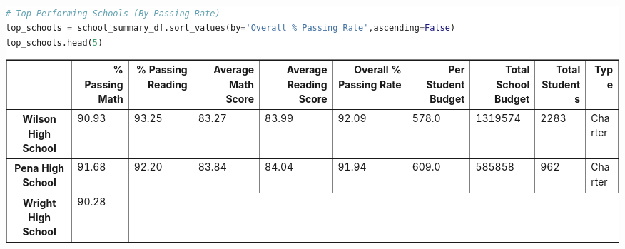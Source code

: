 
```python
# Top Performing Schools (By Passing Rate)
top_schools = school_summary_df.sort_values(by='Overall % Passing Rate',ascending=False)
top_schools.head(5)
```




<div>
<style scoped>
    .dataframe tbody tr th:only-of-type {
        vertical-align: middle;
    }

    .dataframe tbody tr th {
        vertical-align: top;
    }

    .dataframe thead th {
        text-align: right;
    }
</style>
<table border="1" class="dataframe">
  <thead>
    <tr style="text-align: right;">
      <th></th>
      <th>% Passing Math</th>
      <th>% Passing Reading</th>
      <th>Average Math Score</th>
      <th>Average Reading Score</th>
      <th>Overall % Passing Rate</th>
      <th>Per Student Budget</th>
      <th>Total School Budget</th>
      <th>Total Students</th>
      <th>Type</th>
    </tr>
  </thead>
  <tbody>
    <tr>
      <th>Wilson High School</th>
      <td>90.93</td>
      <td>93.25</td>
      <td>83.27</td>
      <td>83.99</td>
      <td>92.09</td>
      <td>578.0</td>
      <td>1319574</td>
      <td>2283</td>
      <td>Charter</td>
    </tr>
    <tr>
      <th>Pena High School</th>
      <td>91.68</td>
      <td>92.20</td>
      <td>83.84</td>
      <td>84.04</td>
      <td>91.94</td>
      <td>609.0</td>
      <td>585858</td>
      <td>962</td>
      <td>Charter</td>
    </tr>
    <tr>
      <th>Wright High School</th>
      <td>90.28</td>